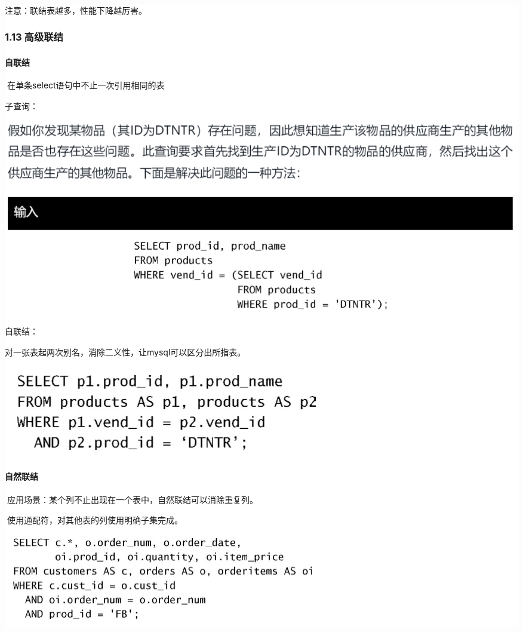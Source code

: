 注意：联结表越多，性能下降越厉害。

### 1.13 高级联结

#### 自联结

​	在单条select语句中不止一次引用相同的表

子查询：

![image-20200211235033410](mysql.assets/image-20200211235033410.png)

自联结：

对一张表起两次别名，消除二义性，让mysql可以区分出所指表。

![image-20200212000330252](mysql.assets/image-20200212000330252.png)

#### 自然联结

​	应用场景：某个列不止出现在一个表中，自然联结可以消除重复列。

​	使用通配符，对其他表的列使用明确子集完成。

​	![image-20200212122043742](mysql.assets/image-20200212122043742.png)
